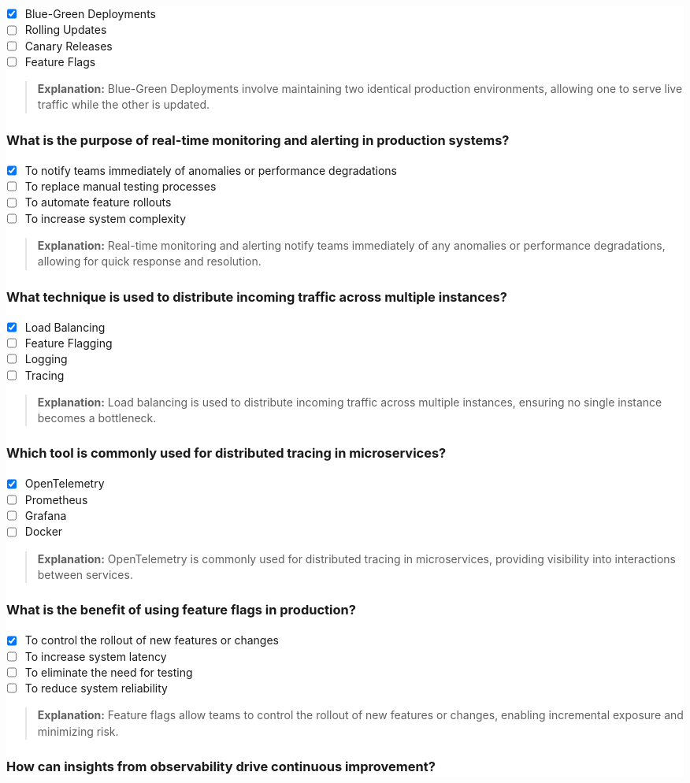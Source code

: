 - [x] Blue-Green Deployments
- [ ] Rolling Updates
- [ ] Canary Releases
- [ ] Feature Flags

> **Explanation:** Blue-Green Deployments involve maintaining two identical production environments, allowing one to serve live traffic while the other is updated.

### What is the purpose of real-time monitoring and alerting in production systems?

- [x] To notify teams immediately of anomalies or performance degradations
- [ ] To replace manual testing processes
- [ ] To automate feature rollouts
- [ ] To increase system complexity

> **Explanation:** Real-time monitoring and alerting notify teams immediately of any anomalies or performance degradations, allowing for quick response and resolution.

### What technique is used to distribute incoming traffic across multiple instances?

- [x] Load Balancing
- [ ] Feature Flagging
- [ ] Logging
- [ ] Tracing

> **Explanation:** Load balancing is used to distribute incoming traffic across multiple instances, ensuring no single instance becomes a bottleneck.

### Which tool is commonly used for distributed tracing in microservices?

- [x] OpenTelemetry
- [ ] Prometheus
- [ ] Grafana
- [ ] Docker

> **Explanation:** OpenTelemetry is commonly used for distributed tracing in microservices, providing visibility into interactions between services.

### What is the benefit of using feature flags in production?

- [x] To control the rollout of new features or changes
- [ ] To increase system latency
- [ ] To eliminate the need for testing
- [ ] To reduce system reliability

> **Explanation:** Feature flags allow teams to control the rollout of new features or changes, enabling incremental exposure and minimizing risk.

### How can insights from observability drive continuous improvement?
